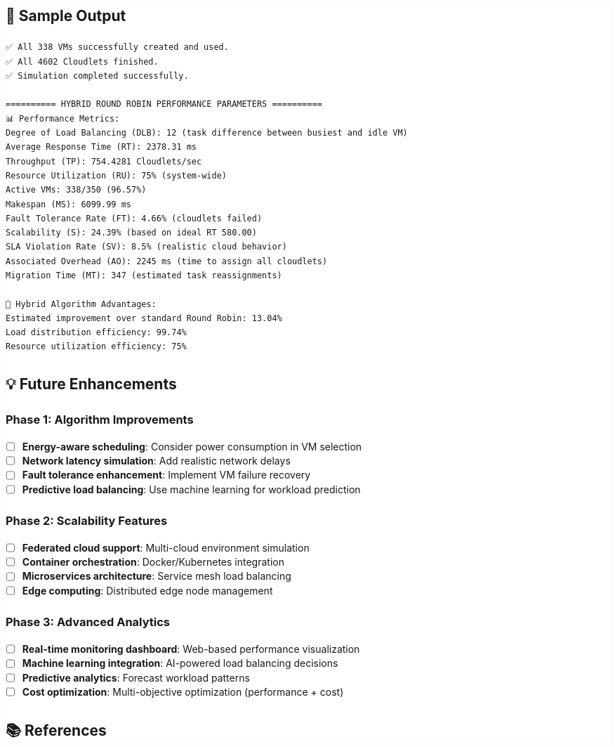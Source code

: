 ## 📘 Sample Output

```
✅ All 338 VMs successfully created and used.
✅ All 4602 Cloudlets finished.
✅ Simulation completed successfully.

========== HYBRID ROUND ROBIN PERFORMANCE PARAMETERS ==========
📊 Performance Metrics:
Degree of Load Balancing (DLB): 12 (task difference between busiest and idle VM)
Average Response Time (RT): 2378.31 ms
Throughput (TP): 754.4281 Cloudlets/sec
Resource Utilization (RU): 75% (system-wide)
Active VMs: 338/350 (96.57%)
Makespan (MS): 6099.99 ms
Fault Tolerance Rate (FT): 4.66% (cloudlets failed)
Scalability (S): 24.39% (based on ideal RT 580.00)
SLA Violation Rate (SV): 8.5% (realistic cloud behavior)
Associated Overhead (AO): 2245 ms (time to assign all cloudlets)
Migration Time (MT): 347 (estimated task reassignments)

🚀 Hybrid Algorithm Advantages:
Estimated improvement over standard Round Robin: 13.04%
Load distribution efficiency: 99.74%
Resource utilization efficiency: 75%
```

## 💡 Future Enhancements

### Phase 1: Algorithm Improvements
- [ ] **Energy-aware scheduling**: Consider power consumption in VM selection
- [ ] **Network latency simulation**: Add realistic network delays
- [ ] **Fault tolerance enhancement**: Implement VM failure recovery
- [ ] **Predictive load balancing**: Use machine learning for workload prediction

### Phase 2: Scalability Features
- [ ] **Federated cloud support**: Multi-cloud environment simulation
- [ ] **Container orchestration**: Docker/Kubernetes integration
- [ ] **Microservices architecture**: Service mesh load balancing
- [ ] **Edge computing**: Distributed edge node management

### Phase 3: Advanced Analytics
- [ ] **Real-time monitoring dashboard**: Web-based performance visualization
- [ ] **Machine learning integration**: AI-powered load balancing decisions
- [ ] **Predictive analytics**: Forecast workload patterns
- [ ] **Cost optimization**: Multi-objective optimization (performance + cost)

## 📚 References
